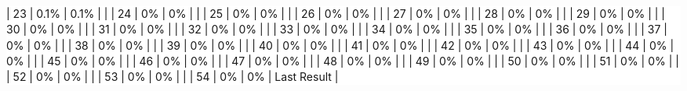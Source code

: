| 23 | 0.1% | 0.1% |  |
| 24 | 0% | 0% |  |
| 25 | 0% | 0% |  |
| 26 | 0% | 0% |  |
| 27 | 0% | 0% |  |
| 28 | 0% | 0% |  |
| 29 | 0% | 0% |  |
| 30 | 0% | 0% |  |
| 31 | 0% | 0% |  |
| 32 | 0% | 0% |  |
| 33 | 0% | 0% |  |
| 34 | 0% | 0% |  |
| 35 | 0% | 0% |  |
| 36 | 0% | 0% |  |
| 37 | 0% | 0% |  |
| 38 | 0% | 0% |  |
| 39 | 0% | 0% |  |
| 40 | 0% | 0% |  |
| 41 | 0% | 0% |  |
| 42 | 0% | 0% |  |
| 43 | 0% | 0% |  |
| 44 | 0% | 0% |  |
| 45 | 0% | 0% |  |
| 46 | 0% | 0% |  |
| 47 | 0% | 0% |  |
| 48 | 0% | 0% |  |
| 49 | 0% | 0% |  |
| 50 | 0% | 0% |  |
| 51 | 0% | 0% |  |
| 52 | 0% | 0% |  |
| 53 | 0% | 0% |  |
| 54 | 0% | 0% | Last Result |
